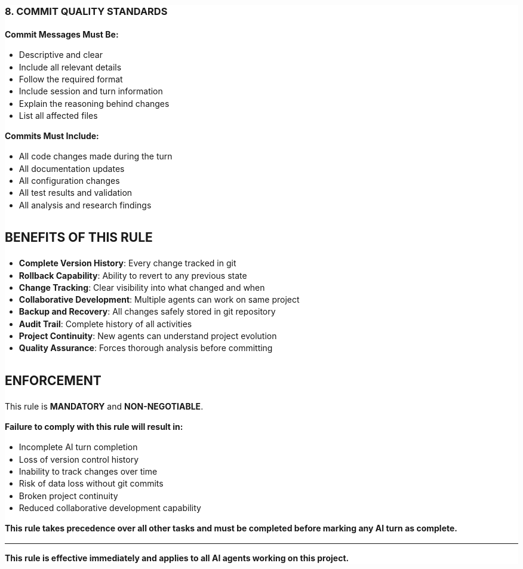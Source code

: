 ### **8. COMMIT QUALITY STANDARDS**

**Commit Messages Must Be:**
- Descriptive and clear
- Include all relevant details
- Follow the required format
- Include session and turn information
- Explain the reasoning behind changes
- List all affected files

**Commits Must Include:**
- All code changes made during the turn
- All documentation updates
- All configuration changes
- All test results and validation
- All analysis and research findings

## **BENEFITS OF THIS RULE**

- **Complete Version History**: Every change tracked in git
- **Rollback Capability**: Ability to revert to any previous state
- **Change Tracking**: Clear visibility into what changed and when
- **Collaborative Development**: Multiple agents can work on same project
- **Backup and Recovery**: All changes safely stored in git repository
- **Audit Trail**: Complete history of all activities
- **Project Continuity**: New agents can understand project evolution
- **Quality Assurance**: Forces thorough analysis before committing

## **ENFORCEMENT**

This rule is **MANDATORY** and **NON-NEGOTIABLE**.

**Failure to comply with this rule will result in:**
- Incomplete AI turn completion
- Loss of version control history
- Inability to track changes over time
- Risk of data loss without git commits
- Broken project continuity
- Reduced collaborative development capability

**This rule takes precedence over all other tasks and must be completed before marking any AI turn as complete.**

---

**This rule is effective immediately and applies to all AI agents working on this project.**
